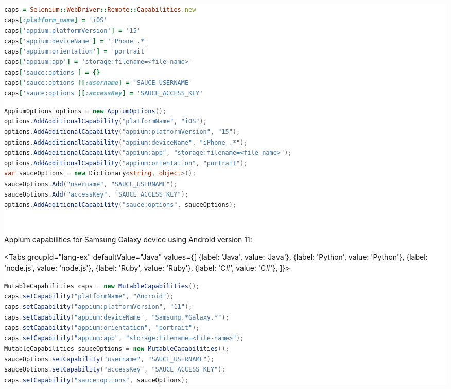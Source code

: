 </TabItem>
<TabItem value="Ruby">

```rb
caps = Selenium::WebDriver::Remote::Capabilities.new
caps[:platform_name] = 'iOS'
caps['appium:platformVersion'] = '15'
caps['appium:deviceName'] = 'iPhone .*'
caps['appium:orientation'] = 'portrait'
caps['appium:app'] = 'storage:filename=<file-name>'
caps['sauce:options'] = {}
caps['sauce:options'][:username] = 'SAUCE_USERNAME'
caps['sauce:options'][:accessKey] = 'SAUCE_ACCESS_KEY'
```

</TabItem>
<TabItem value="C#">

```csharp
AppiumOptions options = new AppiumOptions();
options.AddAdditionalCapability("platformName", "iOS");
options.AddAdditionalCapability("appium:platformVersion", "15");
options.AddAdditionalCapability("appium:deviceName", "iPhone .*");
options.AddAdditionalCapability("appium:app", "storage:filename=<file-name>");
options.AddAdditionalCapability("appium:orientation", "portrait");
var sauceOptions = new Dictionary<string, object>();
sauceOptions.Add("username", "SAUCE_USERNAME");
sauceOptions.Add("accessKey", "SAUCE_ACCESS_KEY");
options.AddAdditionalCapability("sauce:options", sauceOptions);
```

</TabItem>
</Tabs>
<br/>

Appium capabilities for Samsung Galaxy device using Android version 11:

<Tabs
groupId="lang-ex"
defaultValue="Java"
values={[
{label: 'Java', value: 'Java'},
{label: 'Python', value: 'Python'},
{label: 'node.js', value: 'node.js'},
{label: 'Ruby', value: 'Ruby'},
{label: 'C#', value: 'C#'},
]}>

<TabItem value="Java">

```java
MutableCapabilities caps = new MutableCapabilities();
caps.setCapability("platformName", "Android");
caps.setCapability("appium:platformVersion", "11");
caps.setCapability("appium:deviceName", "Samsung.*Galaxy.*");
caps.setCapability("appium:orientation", "portrait");
caps.setCapability("appium:app", "storage:filename=<file-name>");
MutableCapabilities sauceOptions = new MutableCapabilities();
sauceOptions.setCapability("username", "SAUCE_USERNAME");
sauceOptions.setCapability("accessKey", "SAUCE_ACCESS_KEY");
caps.setCapability("sauce:options", sauceOptions);
```
